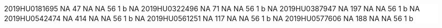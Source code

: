   <tr>
   <td style="text-align:left;"> 2019HU0181695 </td>
   <td style="text-align:right;"> NA </td>
   <td style="text-align:right;"> 47 </td>
   <td style="text-align:right;"> NA </td>
   <td style="text-align:right;"> NA </td>
   <td style="text-align:left;"> 56 </td>
   <td style="text-align:left;"> 1 </td>
   <td style="text-align:left;"> b </td>
   <td style="text-align:left;"> NA </td>
  </tr>
  <tr>
   <td style="text-align:left;"> 2019HU0322496 </td>
   <td style="text-align:right;"> NA </td>
   <td style="text-align:right;"> 71 </td>
   <td style="text-align:right;"> NA </td>
   <td style="text-align:right;"> NA </td>
   <td style="text-align:left;"> 56 </td>
   <td style="text-align:left;"> 1 </td>
   <td style="text-align:left;"> b </td>
   <td style="text-align:left;"> NA </td>
  </tr>
  <tr>
   <td style="text-align:left;"> 2019HU0387947 </td>
   <td style="text-align:right;"> NA </td>
   <td style="text-align:right;"> 197 </td>
   <td style="text-align:right;"> NA </td>
   <td style="text-align:right;"> NA </td>
   <td style="text-align:left;"> 56 </td>
   <td style="text-align:left;"> 1 </td>
   <td style="text-align:left;"> b </td>
   <td style="text-align:left;"> NA </td>
  </tr>
  <tr>
   <td style="text-align:left;"> 2019HU0542474 </td>
   <td style="text-align:right;"> NA </td>
   <td style="text-align:right;"> 414 </td>
   <td style="text-align:right;"> NA </td>
   <td style="text-align:right;"> NA </td>
   <td style="text-align:left;"> 56 </td>
   <td style="text-align:left;"> 1 </td>
   <td style="text-align:left;"> b </td>
   <td style="text-align:left;"> NA </td>
  </tr>
  <tr>
   <td style="text-align:left;"> 2019HU0561251 </td>
   <td style="text-align:right;"> NA </td>
   <td style="text-align:right;"> 117 </td>
   <td style="text-align:right;"> NA </td>
   <td style="text-align:right;"> NA </td>
   <td style="text-align:left;"> 56 </td>
   <td style="text-align:left;"> 1 </td>
   <td style="text-align:left;"> b </td>
   <td style="text-align:left;"> NA </td>
  </tr>
  <tr>
   <td style="text-align:left;"> 2019HU0577606 </td>
   <td style="text-align:right;"> NA </td>
   <td style="text-align:right;"> 188 </td>
   <td style="text-align:right;"> NA </td>
   <td style="text-align:right;"> NA </td>
   <td style="text-align:left;"> 56 </td>
   <td style="text-align:left;"> 1 </td>
   <td style="text-align:left;"> b </td>